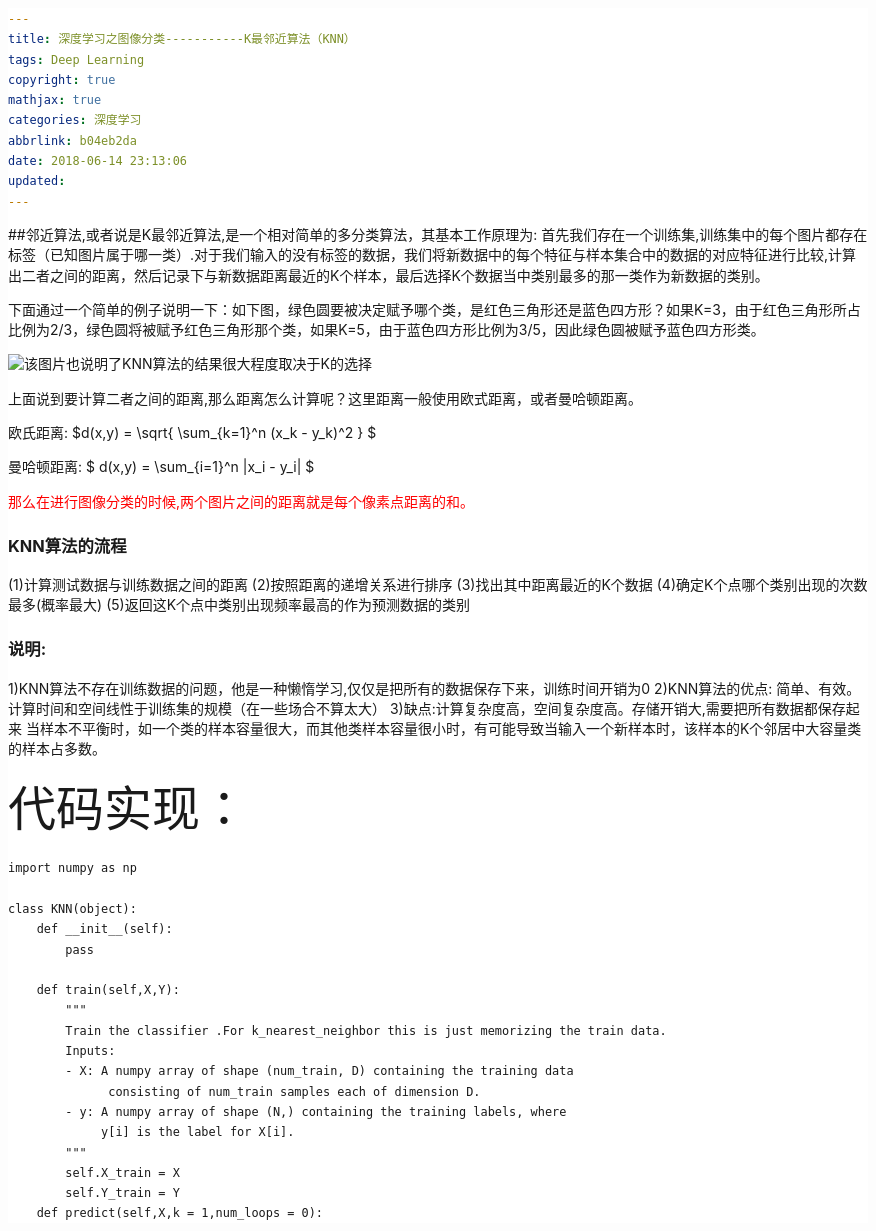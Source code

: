 ```yaml
---
title: 深度学习之图像分类-----------K最邻近算法（KNN）
tags: Deep Learning
copyright: true
mathjax: true
categories: 深度学习
abbrlink: b04eb2da
date: 2018-06-14 23:13:06
updated:
---
```

##邻近算法,或者说是K最邻近算法,是一个相对简单的多分类算法，其基本工作原理为:
首先我们存在一个训练集,训练集中的每个图片都存在标签（已知图片属于哪一类）.对于我们输入的没有标签的数据，我们将新数据中的每个特征与样本集合中的数据的对应特征进行比较,计算出二者之间的距离，然后记录下与新数据距离最近的K个样本，最后选择K个数据当中类别最多的那一类作为新数据的类别。

下面通过一个简单的例子说明一下：如下图，绿色圆要被决定赋予哪个类，是红色三角形还是蓝色四方形？如果K=3，由于红色三角形所占比例为2/3，绿色圆将被赋予红色三角形那个类，如果K=5，由于蓝色四方形比例为3/5，因此绿色圆被赋予蓝色四方形类。


![该图片也说明了KNN算法的结果很大程度取决于K的选择](https://img-blog.csdn.net/20180609213238608watermark/2/text/aHR0cHM6Ly9ibG9nLmNzZG4ubmV0L0hvd2FyZEVtaWx5/font/5a6L5L2T/fontsize/400/fill/I0JBQkFCMA==/dissolve/70)

上面说到要计算二者之间的距离,那么距离怎么计算呢？这里距离一般使用欧式距离，或者曼哈顿距离。

欧氏距离: $d(x,y) = \sqrt{ \sum_{k=1}^n  (x_k - y_k)^2 } $

曼哈顿距离: $ d(x,y) = \sum_{i=1}^n |x_i - y_i| $

<font color = "red">那么在进行图像分类的时候,两个图片之间的距离就是每个像素点距离的和。
</font>

<h3>KNN算法的流程</h3>

(1)计算测试数据与训练数据之间的距离
(2)按照距离的递增关系进行排序
(3)找出其中距离最近的K个数据
(4)确定K个点哪个类别出现的次数最多(概率最大)
(5)返回这K个点中类别出现频率最高的作为预测数据的类别


<h3>说明:</h3>


1)KNN算法不存在训练数据的问题，他是一种懒惰学习,仅仅是把所有的数据保存下来，训练时间开销为0
2)KNN算法的优点: 简单、有效。计算时间和空间线性于训练集的规模（在一些场合不算太大）
3)缺点:计算复杂度高，空间复杂度高。存储开销大,需要把所有数据都保存起来
当样本不平衡时，如一个类的样本容量很大，而其他类样本容量很小时，有可能导致当输入一个新样本时，该样本的K个邻居中大容量类的样本占多数。


<font size = 10>代码实现：</font>

```
import numpy as np

class KNN(object):
    def __init__(self):
        pass
    
    def train(self,X,Y):
        """
        Train the classifier .For k_nearest_neighbor this is just memorizing the train data.
        Inputs:
        - X: A numpy array of shape (num_train, D) containing the training data
              consisting of num_train samples each of dimension D.
        - y: A numpy array of shape (N,) containing the training labels, where
             y[i] is the label for X[i].
        """
        self.X_train = X
        self.Y_train = Y
    def predict(self,X,k = 1,num_loops = 0):
```